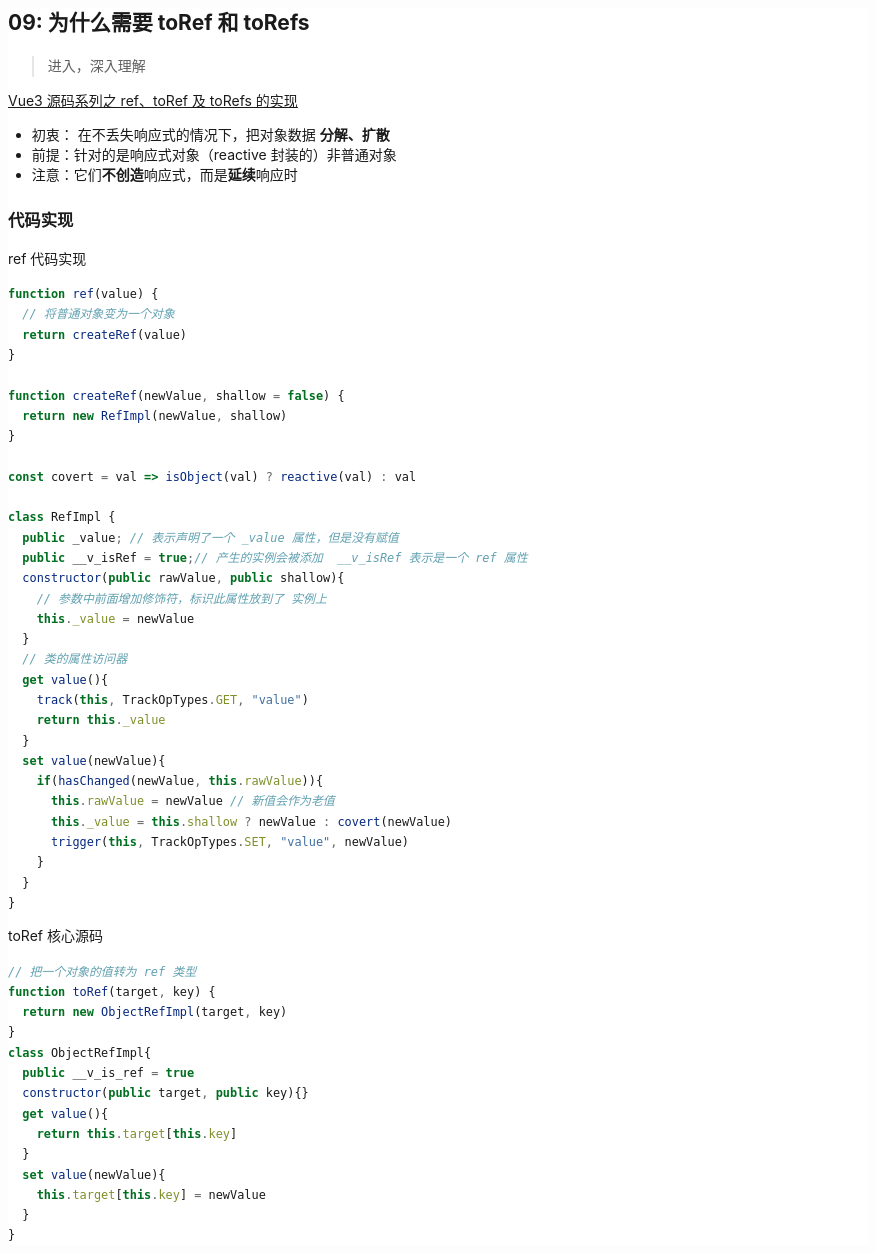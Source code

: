 ## 09: 为什么需要 toRef 和 toRefs

> 进入，深入理解

[Vue3 源码系列之 ref、toRef 及 toRefs 的实现](https://juejin.cn/post/7006997092442996766)

- 初衷： 在不丢失响应式的情况下，把对象数据 **分解、扩散**
- 前提：针对的是响应式对象（reactive 封装的）非普通对象
- 注意：它们**不创造**响应式，而是**延续**响应时

### 代码实现

ref 代码实现

```javascript
function ref(value) {
  // 将普通对象变为一个对象
  return createRef(value)
}

function createRef(newValue, shallow = false) {
  return new RefImpl(newValue, shallow)
}

const covert = val => isObject(val) ? reactive(val) : val

class RefImpl {
  public _value; // 表示声明了一个 _value 属性，但是没有赋值
  public __v_isRef = true;// 产生的实例会被添加  __v_isRef 表示是一个 ref 属性
  constructor(public rawValue, public shallow){
    // 参数中前面增加修饰符，标识此属性放到了 实例上
    this._value = newValue
  }
  // 类的属性访问器
  get value(){
    track(this, TrackOpTypes.GET, "value")
    return this._value
  }
  set value(newValue){
    if(hasChanged(newValue, this.rawValue)){
      this.rawValue = newValue // 新值会作为老值
      this._value = this.shallow ? newValue : covert(newValue)
      trigger(this, TrackOpTypes.SET, "value", newValue)
    }
  }
}
```

toRef 核心源码

```javascript
// 把一个对象的值转为 ref 类型
function toRef(target, key) {
  return new ObjectRefImpl(target, key)
}
class ObjectRefImpl{
  public __v_is_ref = true
  constructor(public target, public key){}
  get value(){
    return this.target[this.key]
  }
  set value(newValue){
    this.target[this.key] = newValue
  }
}
```
